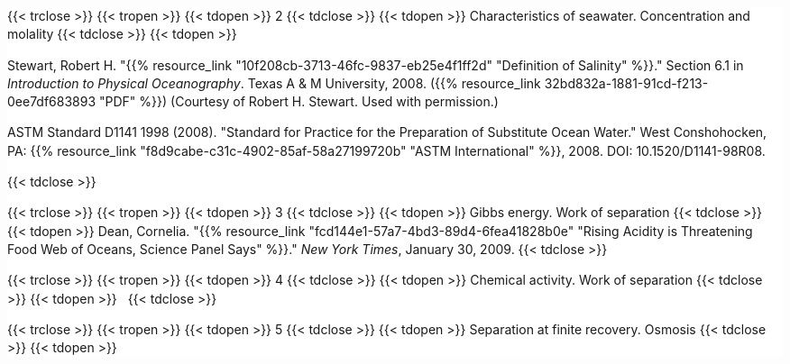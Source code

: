 {{< trclose >}}
{{< tropen >}}
{{< tdopen >}}
2
{{< tdclose >}}
{{< tdopen >}}
Characteristics of seawater. Concentration and molality
{{< tdclose >}}
{{< tdopen >}}


Stewart, Robert H. "{{% resource_link "10f208cb-3713-46fc-9837-eb25e4f1ff2d" "Definition of Salinity" %}}." Section 6.1 in _Introduction to Physical Oceanography_. Texas A & M University, 2008. ({{% resource_link 32bd832a-1881-91cd-f213-0ee7df683893 "PDF" %}}) (Courtesy of Robert H. Stewart. Used with permission.)

ASTM Standard D1141 1998 (2008). "Standard for Practice for the Preparation of Substitute Ocean Water." West Conshohocken, PA: {{% resource_link "f8d9cabe-c31c-4902-85af-58a27199720b" "ASTM International" %}}, 2008. DOI: 10.1520/D1141-98R08.


{{< tdclose >}}

{{< trclose >}}
{{< tropen >}}
{{< tdopen >}}
3
{{< tdclose >}}
{{< tdopen >}}
Gibbs energy. Work of separation
{{< tdclose >}}
{{< tdopen >}}
Dean, Cornelia. "{{% resource_link "fcd144e1-57a7-4bd3-89d4-6fea41828b0e" "Rising Acidity is Threatening Food Web of Oceans, Science Panel Says" %}}." _New York Times_, January 30, 2009.
{{< tdclose >}}

{{< trclose >}}
{{< tropen >}}
{{< tdopen >}}
4
{{< tdclose >}}
{{< tdopen >}}
Chemical activity. Work of separation
{{< tdclose >}}
{{< tdopen >}}
 
{{< tdclose >}}

{{< trclose >}}
{{< tropen >}}
{{< tdopen >}}
5
{{< tdclose >}}
{{< tdopen >}}
Separation at finite recovery. Osmosis
{{< tdclose >}}
{{< tdopen >}}
 